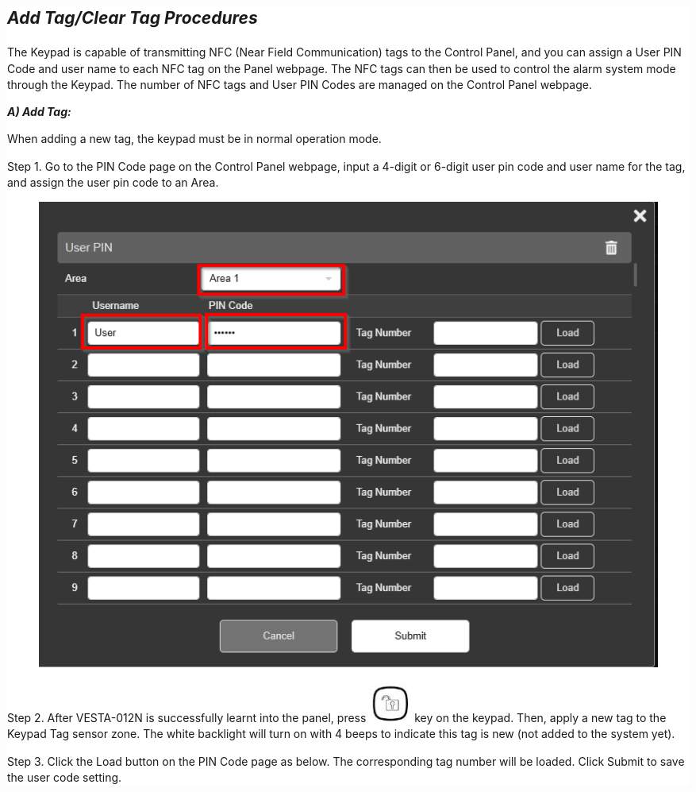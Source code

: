 ## _**Add Tag/Clear Tag Procedures**_

The Keypad is capable of transmitting NFC (Near Field Communication) tags to the Control Panel, and you can assign a User PIN Code and user name to each NFC tag on the Panel webpage. The NFC tags can then be used to control the alarm system mode through the Keypad. The number of NFC tags and User PIN Codes are managed on the Control Panel webpage.

_**A) Add Tag:**_

When adding a new tag, the keypad must be in normal operation mode.

Step 1. Go to the PIN Code page on the Control Panel webpage, input a 4-digit or 6-digit user pin code and user name for the tag, and assign the user pin code to an Area.

<figure><img src=".gitbook/assets/1 (1).png" alt=""><figcaption></figcaption></figure>

Step 2. After VESTA-012N is successfully learnt into the panel, press ![](<.gitbook/assets/18 (5).jpeg>) key on the keypad. Then, apply a new tag to the Keypad Tag sensor zone. The white backlight will turn on with 4 beeps to indicate this tag is new (not added to the system yet).

Step 3. Click the Load button on the PIN Code page as below. The corresponding tag number will be loaded. Click Submit to save the user code setting.
